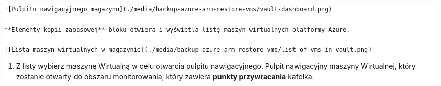     ![Pulpitu nawigacyjnego magazynu](./media/backup-azure-arm-restore-vms/vault-dashboard.png)

    **Elementy kopii zapasowej** bloku otwiera i wyświetla listę maszyn wirtualnych platformy Azure.

    ![Lista maszyn wirtualnych w magazynie](./media/backup-azure-arm-restore-vms/list-of-vms-in-vault.png)
1. Z listy wybierz maszynę Wirtualną w celu otwarcia pulpitu nawigacyjnego. Pulpit nawigacyjny maszyny Wirtualnej, który zostanie otwarty do obszaru monitorowania, który zawiera **punkty przywracania** kafelka.
